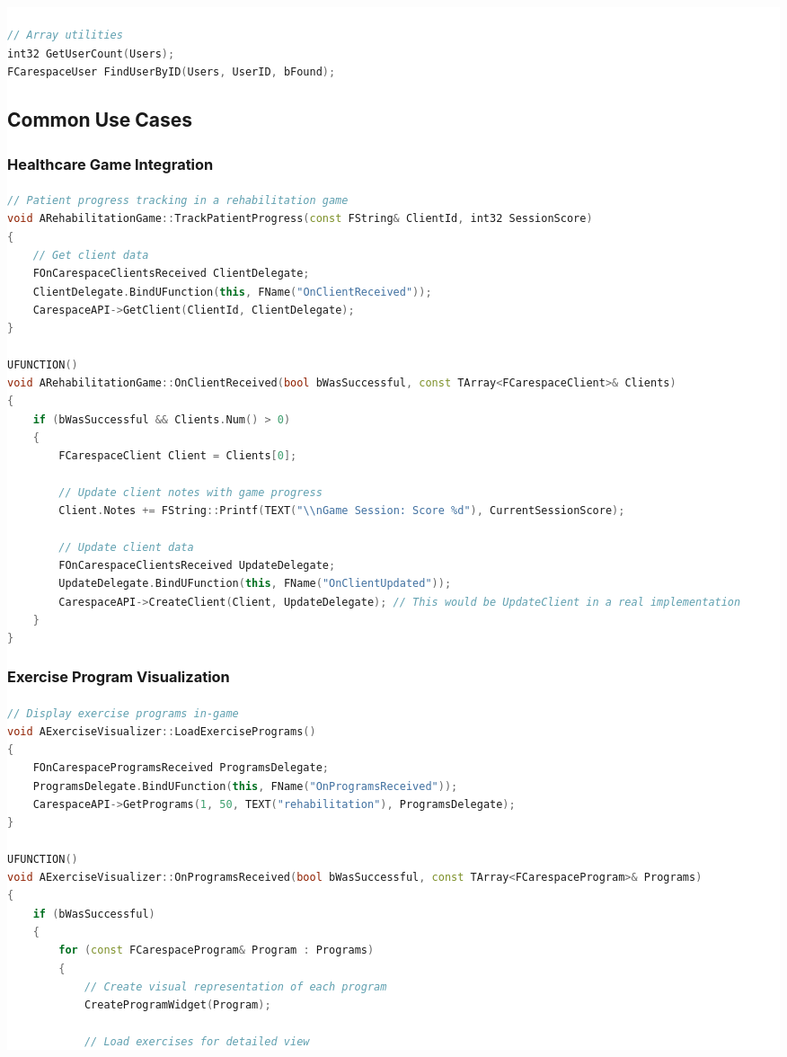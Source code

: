 ```cpp

// Array utilities
int32 GetUserCount(Users);
FCarespaceUser FindUserByID(Users, UserID, bFound);
```

## Common Use Cases

### Healthcare Game Integration

```cpp
// Patient progress tracking in a rehabilitation game
void ARehabilitationGame::TrackPatientProgress(const FString& ClientId, int32 SessionScore)
{
    // Get client data
    FOnCarespaceClientsReceived ClientDelegate;
    ClientDelegate.BindUFunction(this, FName("OnClientReceived"));
    CarespaceAPI->GetClient(ClientId, ClientDelegate);
}

UFUNCTION()
void ARehabilitationGame::OnClientReceived(bool bWasSuccessful, const TArray<FCarespaceClient>& Clients)
{
    if (bWasSuccessful && Clients.Num() > 0)
    {
        FCarespaceClient Client = Clients[0];
        
        // Update client notes with game progress
        Client.Notes += FString::Printf(TEXT("\\nGame Session: Score %d"), CurrentSessionScore);
        
        // Update client data
        FOnCarespaceClientsReceived UpdateDelegate;
        UpdateDelegate.BindUFunction(this, FName("OnClientUpdated"));
        CarespaceAPI->CreateClient(Client, UpdateDelegate); // This would be UpdateClient in a real implementation
    }
}
```

### Exercise Program Visualization

```cpp
// Display exercise programs in-game
void AExerciseVisualizer::LoadExercisePrograms()
{
    FOnCarespaceProgramsReceived ProgramsDelegate;
    ProgramsDelegate.BindUFunction(this, FName("OnProgramsReceived"));
    CarespaceAPI->GetPrograms(1, 50, TEXT("rehabilitation"), ProgramsDelegate);
}

UFUNCTION()
void AExerciseVisualizer::OnProgramsReceived(bool bWasSuccessful, const TArray<FCarespaceProgram>& Programs)
{
    if (bWasSuccessful)
    {
        for (const FCarespaceProgram& Program : Programs)
        {
            // Create visual representation of each program
            CreateProgramWidget(Program);
            
            // Load exercises for detailed view
```